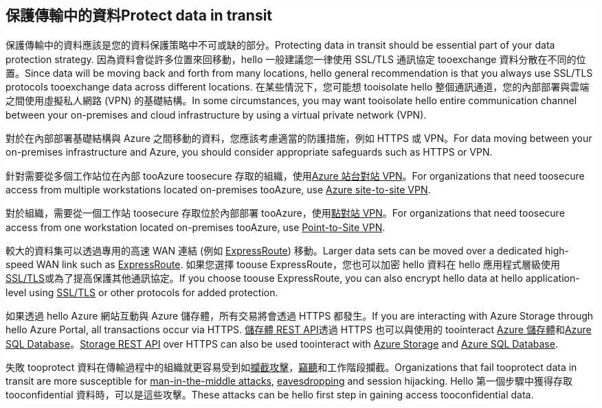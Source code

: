 ## <a name="protect-data-in-transit"></a><span data-ttu-id="5cb29-203">保護傳輸中的資料</span><span class="sxs-lookup"><span data-stu-id="5cb29-203">Protect data in transit</span></span>
<span data-ttu-id="5cb29-204">保護傳輸中的資料應該是您的資料保護策略中不可或缺的部分。</span><span class="sxs-lookup"><span data-stu-id="5cb29-204">Protecting data in transit should be essential part of your data protection strategy.</span></span> <span data-ttu-id="5cb29-205">因為資料會從許多位置來回移動，hello 一般建議您一律使用 SSL/TLS 通訊協定 tooexchange 資料分散在不同的位置。</span><span class="sxs-lookup"><span data-stu-id="5cb29-205">Since data will be moving back and forth from many locations, hello general recommendation is that you always use SSL/TLS protocols tooexchange data across different locations.</span></span> <span data-ttu-id="5cb29-206">在某些情況下，您可能想 tooisolate hello 整個通訊通道，您的內部部署與雲端之間使用虛擬私人網路 (VPN) 的基礎結構。</span><span class="sxs-lookup"><span data-stu-id="5cb29-206">In some circumstances, you may want tooisolate hello entire communication channel between your on-premises and cloud infrastructure by using a virtual private network (VPN).</span></span>

<span data-ttu-id="5cb29-207">對於在內部部署基礎結構與 Azure 之間移動的資料，您應該考慮適當的防護措施，例如 HTTPS 或 VPN。</span><span class="sxs-lookup"><span data-stu-id="5cb29-207">For data moving between your on-premises infrastructure and Azure, you should consider appropriate safeguards such as HTTPS or VPN.</span></span>

<span data-ttu-id="5cb29-208">針對需要從多個工作站位在內部 tooAzure toosecure 存取的組織，使用[Azure 站台對站 VPN](../vpn-gateway/vpn-gateway-site-to-site-create.md)。</span><span class="sxs-lookup"><span data-stu-id="5cb29-208">For organizations that need toosecure access from multiple workstations located on-premises tooAzure, use [Azure site-to-site VPN](../vpn-gateway/vpn-gateway-site-to-site-create.md).</span></span>

<span data-ttu-id="5cb29-209">對於組織，需要從一個工作站 toosecure 存取位於內部部署 tooAzure，使用[點對站 VPN](../vpn-gateway/vpn-gateway-point-to-site-create.md)。</span><span class="sxs-lookup"><span data-stu-id="5cb29-209">For organizations that need toosecure access from one workstation located on-premises tooAzure, use [Point-to-Site VPN](../vpn-gateway/vpn-gateway-point-to-site-create.md).</span></span>

<span data-ttu-id="5cb29-210">較大的資料集可以透過專用的高速 WAN 連結 (例如 [ExpressRoute](https://azure.microsoft.com/services/expressroute/)) 移動。</span><span class="sxs-lookup"><span data-stu-id="5cb29-210">Larger data sets can be moved over a dedicated high-speed WAN link such as [ExpressRoute](https://azure.microsoft.com/services/expressroute/).</span></span> <span data-ttu-id="5cb29-211">如果您選擇 toouse ExpressRoute，您也可以加密 hello 資料在 hello 應用程式層級使用[SSL/TLS](https://support.microsoft.com/kb/257591)或為了提高保護其他通訊協定。</span><span class="sxs-lookup"><span data-stu-id="5cb29-211">If you choose toouse ExpressRoute, you can also encrypt hello data at hello application-level using [SSL/TLS](https://support.microsoft.com/kb/257591) or other protocols for added protection.</span></span>

<span data-ttu-id="5cb29-212">如果透過 hello Azure 網站互動與 Azure 儲存體，所有交易將會透過 HTTPS 都發生。</span><span class="sxs-lookup"><span data-stu-id="5cb29-212">If you are interacting with Azure Storage through hello Azure Portal, all transactions occur via HTTPS.</span></span> <span data-ttu-id="5cb29-213">[儲存體 REST API](https://msdn.microsoft.com/library/azure/dd179355.aspx)透過 HTTPS 也可以與使用的 toointeract [Azure 儲存體](https://azure.microsoft.com/services/storage/)和[Azure SQL Database](https://azure.microsoft.com/services/sql-database/)。</span><span class="sxs-lookup"><span data-stu-id="5cb29-213">[Storage REST API](https://msdn.microsoft.com/library/azure/dd179355.aspx) over HTTPS can also be used toointeract with [Azure Storage](https://azure.microsoft.com/services/storage/) and [Azure SQL Database](https://azure.microsoft.com/services/sql-database/).</span></span>

<span data-ttu-id="5cb29-214">失敗 tooprotect 資料在傳輸過程中的組織就更容易受到如[攔截攻擊](https://technet.microsoft.com/library/gg195821.aspx)，[竊聽](https://technet.microsoft.com/library/gg195641.aspx)和工作階段攔截。</span><span class="sxs-lookup"><span data-stu-id="5cb29-214">Organizations that fail tooprotect data in transit are more susceptible for [man-in-the-middle attacks](https://technet.microsoft.com/library/gg195821.aspx), [eavesdropping](https://technet.microsoft.com/library/gg195641.aspx) and session hijacking.</span></span> <span data-ttu-id="5cb29-215">Hello 第一個步驟中獲得存取 tooconfidential 資料時，可以是這些攻擊。</span><span class="sxs-lookup"><span data-stu-id="5cb29-215">These attacks can be hello first step in gaining access tooconfidential data.</span></span>

